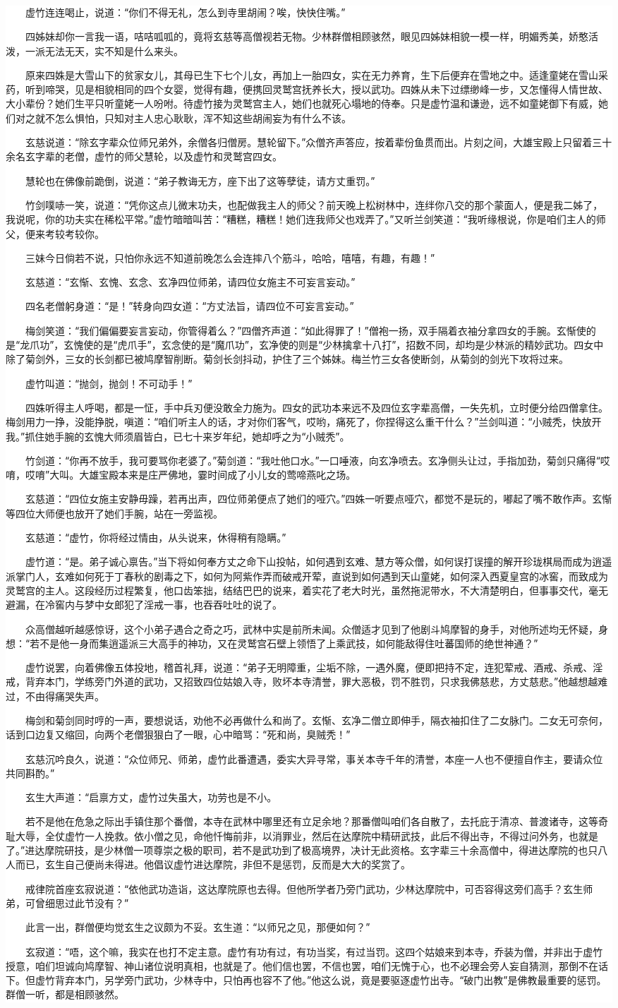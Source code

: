 　　虚竹连连喝止，说道：“你们不得无礼，怎么到寺里胡闹？唉，快快住嘴。”

　　四姊妹却你一言我一语，咭咭呱呱的，竟将玄慈等高僧视若无物。少林群僧相顾骇然，眼见四姊妹相貌一模一样，明媚秀美，娇憨活泼，一派无法无天，实不知是什么来头。

　　原来四姝是大雪山下的贫家女儿，其母已生下七个儿女，再加上一胎四女，实在无力养育，生下后便弃在雪地之中。适逢童姥在雪山采药，听到啼哭，见是相貌相同的四个女婴，觉得有趣，便携回灵鹫宫抚养长大，授以武功。四姝从未下过缥缈峰一步，又怎懂得人情世故、大小辈份？她们生平只听童姥一人吩咐。待虚竹接为灵鹫宫主人，她们也就死心塌地的侍奉。只是虚竹温和谦逊，远不如童姥御下有威，她们对之就不怎么惧怕，只知对主人忠心耿耿，浑不知这些胡闹妄为有什么不该。

　　玄慈说道：“除玄字辈众位师兄弟外，余僧各归僧房。慧轮留下。”众僧齐声答应，按着辈份鱼贯而出。片刻之间，大雄宝殿上只留着三十余名玄字辈的老僧，虚竹的师父慧轮，以及虚竹和灵鹫宫四女。

　　慧轮也在佛像前跪倒，说道：“弟子教诲无方，座下出了这等孽徒，请方丈重罚。”

　　竹剑噗哧一笑，说道：“凭你这点儿微末功夫，也配做我主人的师父？前天晚上松树林中，连绊你八交的那个蒙面人，便是我二姊了，我说呢，你的功夫实在稀松平常。”虚竹暗暗叫苦：“糟糕，糟糕！她们连我师父也戏弄了。”又听兰剑笑道：“我听缘根说，你是咱们主人的师父，便来考较考较你。

　　三妹今日倘若不说，只怕你永远不知道前晚怎么会连摔八个筋斗，哈哈，嘻嘻，有趣，有趣！”

　　玄慈道：“玄惭、玄愧、玄念、玄净四位师弟，请四位女施主不可妄言妄动。”

　　四名老僧躬身道：“是！”转身向四女道：“方丈法旨，请四位不可妄言妄动。”

　　梅剑笑道：“我们偏偏要妄言妄动，你管得着么？”四僧齐声道：“如此得罪了！”僧袍一扬，双手隔着衣袖分拿四女的手腕。玄惭使的是“龙爪功”，玄愧使的是“虎爪手”，玄念使的是“魔爪功”，玄净使的则是“少林擒拿十八打”，招数不同，却均是少林派的精妙武功。四女中除了菊剑外，三女的长剑都已被鸠摩智削断。菊剑长剑抖动，护住了三个姊妹。梅兰竹三女各使断剑，从菊剑的剑光下攻将过来。

　　虚竹叫道：“抛剑，抛剑！不可动手！”

　　四姝听得主人呼喝，都是一怔，手中兵刃便没敢全力施为。四女的武功本来远不及四位玄字辈高僧，一失先机，立时便分给四僧拿住。梅剑用力一挣，没能挣脱，嗔道：“咱们听主人的话，才对你们客气，哎哟，痛死了，你捏得这么重干什么？”兰剑叫道：“小贼秃，快放开我。”抓住她手腕的玄愧大师须眉皆白，已七十来岁年纪，她却呼之为“小贼秃”。

　　竹剑道：“你再不放手，我可要骂你老婆了。”菊剑道：“我吐他口水。”一口唾液，向玄净喷去。玄净侧头让过，手指加劲，菊剑只痛得“哎唷，哎唷”大叫。大雄宝殿本来是庄严佛地，霎时间成了小儿女的莺啼燕叱之场。

　　玄慈道：“四位女施主安静毋躁，若再出声，四位师弟便点了她们的哑穴。”四姝一听要点哑穴，都觉不是玩的，嘟起了嘴不敢作声。玄惭等四位大师便也放开了她们手腕，站在一旁监视。

　　玄慈道：“虚竹，你将经过情由，从头说来，休得稍有隐瞒。”

　　虚竹道：“是。弟子诚心禀告。”当下将如何奉方丈之命下山投帖，如何遇到玄难、慧方等众僧，如何误打误撞的解开珍珑棋局而成为逍遥派掌门人，玄难如何死于丁春秋的剧毒之下，如何为阿紫作弄而破戒开荤，直说到如何遇到天山童姥，如何深入西夏皇宫的冰窖，而致成为灵鹫宫的主人。这段经历过程繁复，他口齿笨拙，结结巴巴的说来，着实花了老大时光，虽然拖泥带水，不大清楚明白，但事事交代，毫无避漏，在冷窖内与梦中女郎犯了淫戒一事，也吞吞吐吐的说了。

　　众高僧越听越感惊讶，这个小弟子遇合之奇之巧，武林中实是前所未闻。众僧适才见到了他剧斗鸠摩智的身手，对他所述均无怀疑，身想：“若不是他一身而集逍遥派三大高手的神功，又在灵鹫宫石壁上领悟了上乘武技，如何能敌得住吐蕃国师的绝世神通？”

　　虚竹说罢，向着佛像五体投地，稽首礼拜，说道：“弟子无明障重，尘垢不除，一遇外魔，便即把持不定，连犯荤戒、酒戒、杀戒、淫戒，背弃本门，学练旁门外道的武功，又招致四位姑娘入寺，败坏本寺清誉，罪大恶极，罚不胜罚，只求我佛慈悲，方丈慈悲。”他越想越难过，不由得痛哭失声。

　　梅剑和菊剑同时哼的一声，要想说话，劝他不必再做什么和尚了。玄惭、玄净二僧立即伸手，隔衣袖扣住了二女脉门。二女无可奈何，话到口边复又缩回，向两个老僧狠狠白了一眼，心中暗骂：“死和尚，臭贼秃！”

　　玄慈沉吟良久，说道：“众位师兄、师弟，虚竹此番遭遇，委实大异寻常，事关本寺千年的清誉，本座一人也不便擅自作主，要请众位共同斟酌。”

　　玄生大声道：“启禀方丈，虚竹过失虽大，功劳也是不小。

　　若不是他在危急之际出手镇住那个番僧，本寺在武林中哪里还有立足余地？那番僧叫咱们各自散了，去托庇于清凉、普渡诸寺，这等奇耻大辱，全仗虚竹一人挽救。依小僧之见，命他忏悔前非，以消罪业，然后在达摩院中精研武技，此后不得出寺，不得过问外务，也就是了。”进达摩院研技，是少林僧一项尊崇之极的职司，若不是武功到了极高境界，决计无此资格。玄字辈三十余高僧中，得进达摩院的也只八人而已，玄生自己便尚未得进。他倡议虚竹进达摩院，非但不是惩罚，反而是大大的奖赏了。

　　戒律院首座玄寂说道：“依他武功造诣，这达摩院原也去得。但他所学者乃旁门武功，少林达摩院中，可否容得这旁们高手？玄生师弟，可曾细思过此节没有？”

　　此言一出，群僧便均觉玄生之议颇为不妥。玄生道：“以师兄之见，那便如何？”

　　玄寂道：“唔，这个嘛，我实在也打不定主意。虚竹有功有过，有功当奖，有过当罚。这四个姑娘来到本寺，乔装为僧，并非出于虚竹授意，咱们坦诚向鸠摩智、神山诸位说明真相，也就是了。他们信也罢，不信也罢，咱们无愧于心，也不必理会旁人妄自猜测，那倒不在话下。但虚竹背弃本门，另学旁门武功，少林寺中，只怕再也容不了他。”他这么说，竟是要驱逐虚竹出寺。“破门出教”是佛教最重要的惩罚。群僧一听，都是相顾骇然。
